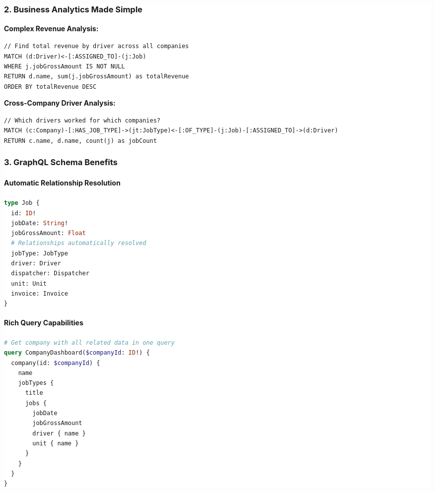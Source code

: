 ### 2. **Business Analytics Made Simple**
**Complex Revenue Analysis:**
```cypher
// Find total revenue by driver across all companies
MATCH (d:Driver)<-[:ASSIGNED_TO]-(j:Job)
WHERE j.jobGrossAmount IS NOT NULL
RETURN d.name, sum(j.jobGrossAmount) as totalRevenue
ORDER BY totalRevenue DESC
```

**Cross-Company Driver Analysis:**
```cypher
// Which drivers worked for which companies?
MATCH (c:Company)-[:HAS_JOB_TYPE]->(jt:JobType)<-[:OF_TYPE]-(j:Job)-[:ASSIGNED_TO]->(d:Driver)
RETURN c.name, d.name, count(j) as jobCount
```

### 3. **GraphQL Schema Benefits**

#### Automatic Relationship Resolution
```graphql
type Job {
  id: ID!
  jobDate: String!
  jobGrossAmount: Float
  # Relationships automatically resolved
  jobType: JobType
  driver: Driver
  dispatcher: Dispatcher  
  unit: Unit
  invoice: Invoice
}
```

#### Rich Query Capabilities
```graphql
# Get company with all related data in one query
query CompanyDashboard($companyId: ID!) {
  company(id: $companyId) {
    name
    jobTypes {
      title
      jobs {
        jobDate
        jobGrossAmount
        driver { name }
        unit { name }
      }
    }
  }
}
```
